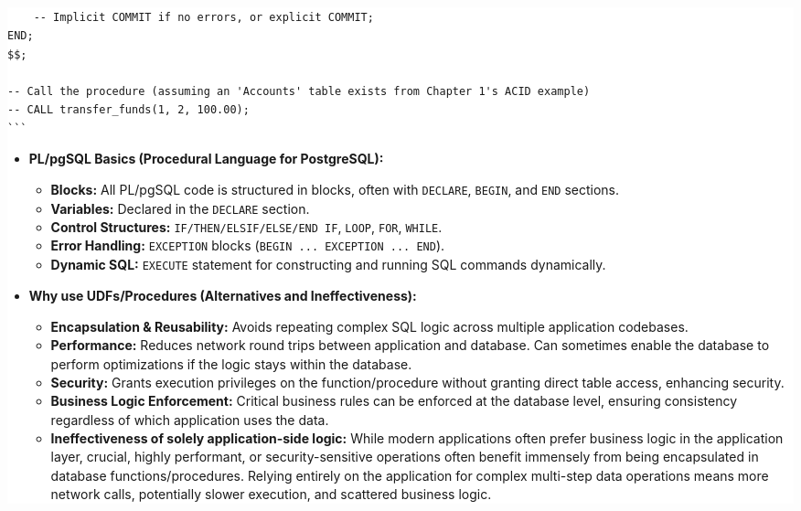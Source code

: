         -- Implicit COMMIT if no errors, or explicit COMMIT;
    END;
    $$;

    -- Call the procedure (assuming an 'Accounts' table exists from Chapter 1's ACID example)
    -- CALL transfer_funds(1, 2, 100.00);
    ```

  * **PL/pgSQL Basics (Procedural Language for PostgreSQL):**

      * **Blocks:** All PL/pgSQL code is structured in blocks, often with `DECLARE`, `BEGIN`, and `END` sections.
      * **Variables:** Declared in the `DECLARE` section.
      * **Control Structures:** `IF/THEN/ELSIF/ELSE/END IF`, `LOOP`, `FOR`, `WHILE`.
      * **Error Handling:** `EXCEPTION` blocks (`BEGIN ... EXCEPTION ... END`).
      * **Dynamic SQL:** `EXECUTE` statement for constructing and running SQL commands dynamically.

  * **Why use UDFs/Procedures (Alternatives and Ineffectiveness):**

      * **Encapsulation & Reusability:** Avoids repeating complex SQL logic across multiple application codebases.
      * **Performance:** Reduces network round trips between application and database. Can sometimes enable the database to perform optimizations if the logic stays within the database.
      * **Security:** Grants execution privileges on the function/procedure without granting direct table access, enhancing security.
      * **Business Logic Enforcement:** Critical business rules can be enforced at the database level, ensuring consistency regardless of which application uses the data.
      * **Ineffectiveness of solely application-side logic:** While modern applications often prefer business logic in the application layer, crucial, highly performant, or security-sensitive operations often benefit immensely from being encapsulated in database functions/procedures. Relying entirely on the application for complex multi-step data operations means more network calls, potentially slower execution, and scattered business logic.